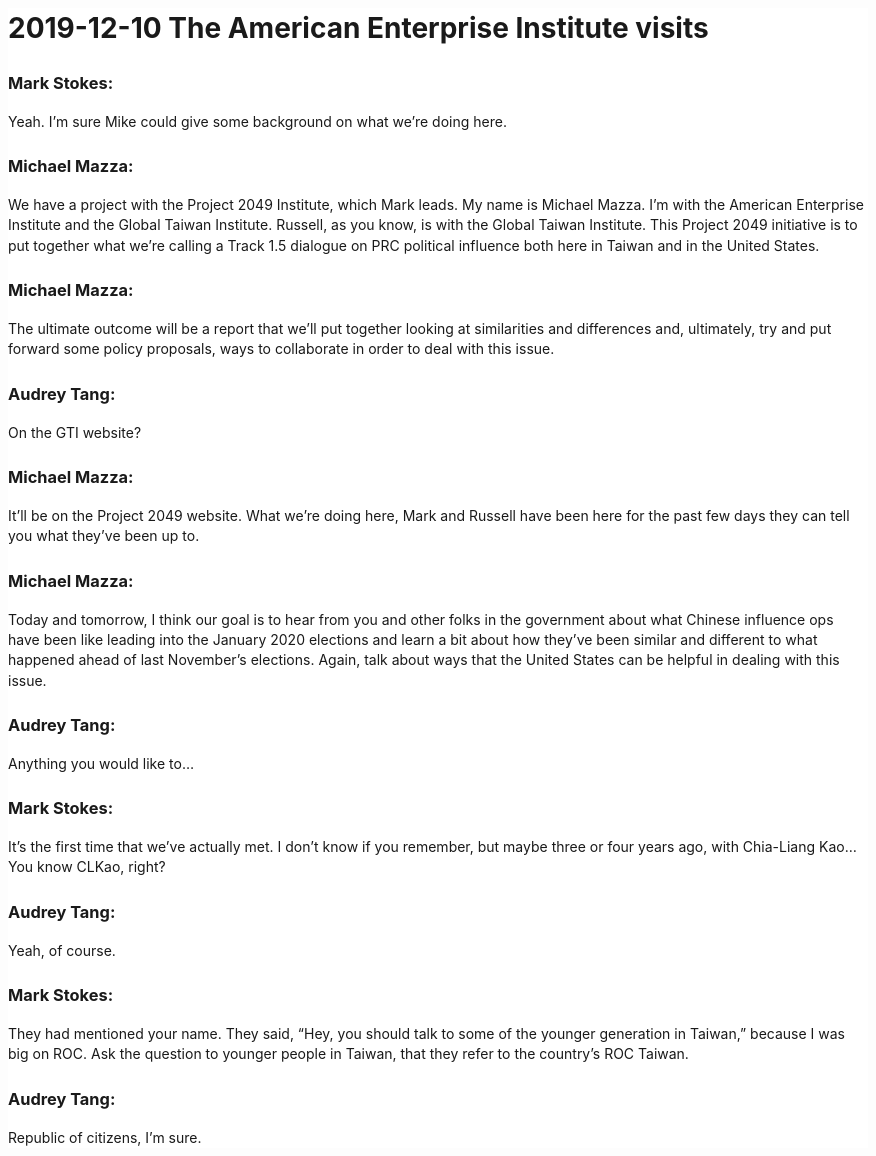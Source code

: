 # 2019-12-10 The American Enterprise Institute visits

### Mark Stokes:
Yeah. I’m sure Mike could give some background on what we’re doing here.

### Michael Mazza:
We have a project with the Project 2049 Institute, which Mark leads. My name is Michael Mazza. I’m with the American Enterprise Institute and the Global Taiwan Institute. Russell, as you know, is with the Global Taiwan Institute. This Project 2049 initiative is to put together what we’re calling a Track 1.5 dialogue on PRC political influence both here in Taiwan and in the United States.

### Michael Mazza:
The ultimate outcome will be a report that we’ll put together looking at similarities and differences and, ultimately, try and put forward some policy proposals, ways to collaborate in order to deal with this issue.

### Audrey Tang:
On the GTI website?

### Michael Mazza:
It’ll be on the Project 2049 website. What we’re doing here, Mark and Russell have been here for the past few days they can tell you what they’ve been up to.

### Michael Mazza:
Today and tomorrow, I think our goal is to hear from you and other folks in the government about what Chinese influence ops have been like leading into the January 2020 elections and learn a bit about how they’ve been similar and different to what happened ahead of last November’s elections. Again, talk about ways that the United States can be helpful in dealing with this issue.

### Audrey Tang:
Anything you would like to…

### Mark Stokes:
It’s the first time that we’ve actually met. I don’t know if you remember, but maybe three or four years ago, with Chia-Liang Kao…You know CLKao, right?

### Audrey Tang:
Yeah, of course.

### Mark Stokes:
They had mentioned your name. They said, “Hey, you should talk to some of the younger generation in Taiwan,” because I was big on ROC. Ask the question to younger people in Taiwan, that they refer to the country’s ROC Taiwan.

### Audrey Tang:
Republic of citizens, I’m sure.

